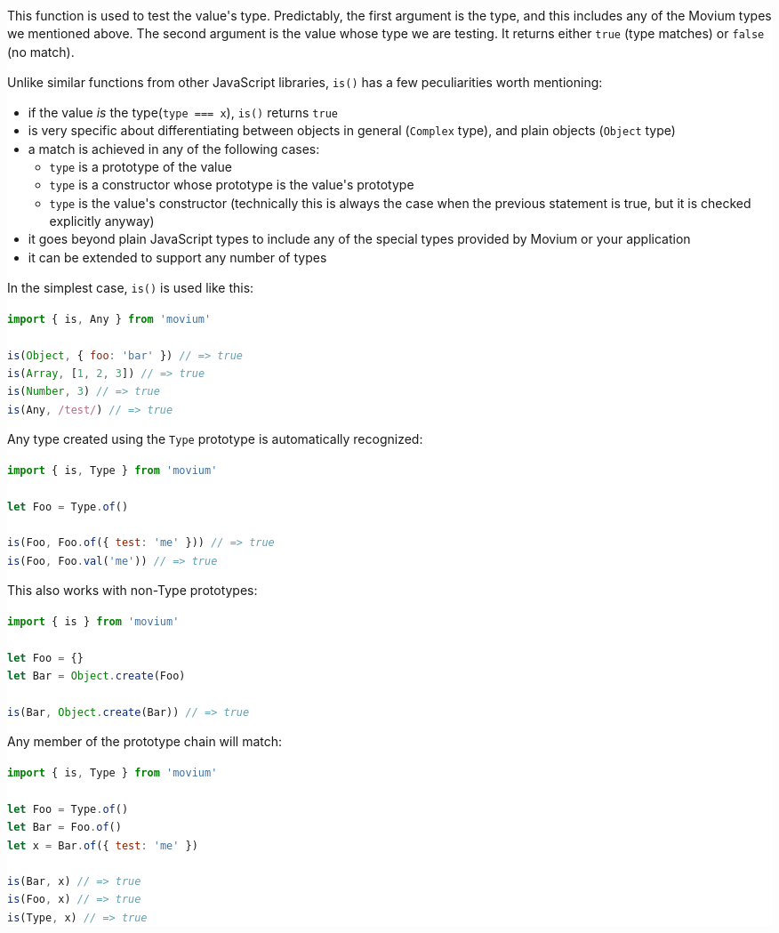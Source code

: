 This function is used to test the value's type. Predictably, the first argument
is the type, and this includes any of the Movium types we mentioned above. The
second argument is the value whose type we are testing. It returns either
`true` (type matches) or `false` (no match).

Unlike similar functions from other JavaScript libraries, `is()` has a few
peculiarities worth mentioning:

- if the value *is* the type(`type === x`), `is()` returns `true`
- is very specific about differentiating between objects in general
  (`Complex` type), and plain objects (`Object` type)
- a match is achieved in any of the following cases:
    - `type` is a prototype of the value
    - `type` is a constructor whose prototype is the value's prototype
    - `type` is the value's constructor (technically this is always the case
      when the previous statement is true, but it is checked explicitly
      anyway)
- it goes beyond plain JavaScript types to include any of the special types
  provided by Movium or your application
- it can be extended to support any number of types

In the simplest case, `is()` is used like this:

```javascript
import { is, Any } from 'movium'

is(Object, { foo: 'bar' }) // => true
is(Array, [1, 2, 3]) // => true
is(Number, 3) // => true
is(Any, /test/) // => true
```

Any type created using the `Type` prototype is automatically recognized:

```javascript
import { is, Type } from 'movium'

let Foo = Type.of()

is(Foo, Foo.of({ test: 'me' })) // => true
is(Foo, Foo.val('me')) // => true
```

This also works with non-Type prototypes:

```javascript
import { is } from 'movium'

let Foo = {}
let Bar = Object.create(Foo)

is(Bar, Object.create(Bar)) // => true
```

Any member of the prototype chain will match:

```javascript
import { is, Type } from 'movium'

let Foo = Type.of()
let Bar = Foo.of()
let x = Bar.of({ test: 'me' })

is(Bar, x) // => true
is(Foo, x) // => true
is(Type, x) // => true
```
